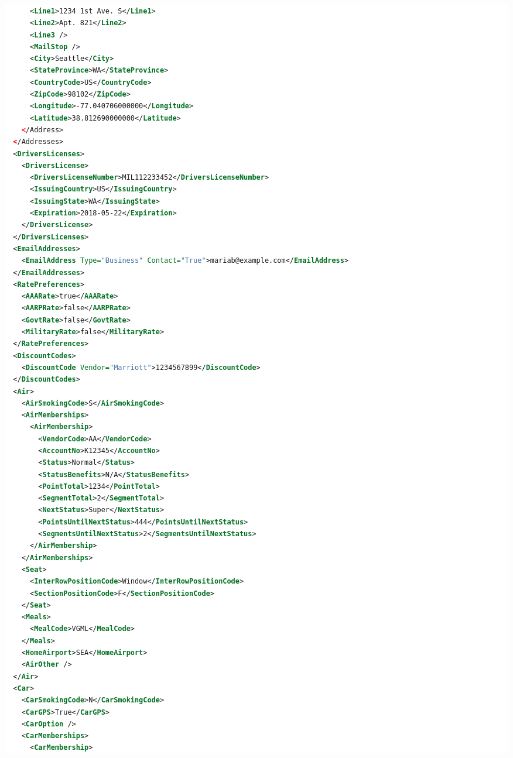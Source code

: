 ```xml
      <Line1>1234 1st Ave. S</Line1>
      <Line2>Apt. 821</Line2>
      <Line3 />
      <MailStop />
      <City>Seattle</City>
      <StateProvince>WA</StateProvince>
      <CountryCode>US</CountryCode>
      <ZipCode>98102</ZipCode>
      <Longitude>-77.040706000000</Longitude>
      <Latitude>38.812690000000</Latitude>
    </Address>
  </Addresses>
  <DriversLicenses>
    <DriversLicense>
      <DriversLicenseNumber>MIL112233452</DriversLicenseNumber>
      <IssuingCountry>US</IssuingCountry>
      <IssuingState>WA</IssuingState>
      <Expiration>2018-05-22</Expiration>
    </DriversLicense>
  </DriversLicenses>
  <EmailAddresses>
    <EmailAddress Type="Business" Contact="True">mariab@example.com</EmailAddress>
  </EmailAddresses>
  <RatePreferences>
    <AAARate>true</AAARate>
    <AARPRate>false</AARPRate>
    <GovtRate>false</GovtRate>
    <MilitaryRate>false</MilitaryRate>
  </RatePreferences>
  <DiscountCodes>
    <DiscountCode Vendor="Marriott">1234567899</DiscountCode>
  </DiscountCodes>
  <Air>
    <AirSmokingCode>S</AirSmokingCode>
    <AirMemberships>
      <AirMembership>
        <VendorCode>AA</VendorCode>
        <AccountNo>K12345</AccountNo>
        <Status>Normal</Status>
        <StatusBenefits>N/A</StatusBenefits>
        <PointTotal>1234</PointTotal>
        <SegmentTotal>2</SegmentTotal>
        <NextStatus>Super</NextStatus>
        <PointsUntilNextStatus>444</PointsUntilNextStatus>
        <SegmentsUntilNextStatus>2</SegmentsUntilNextStatus>
      </AirMembership>
    </AirMemberships>
    <Seat>
      <InterRowPositionCode>Window</InterRowPositionCode>
      <SectionPositionCode>F</SectionPositionCode>
    </Seat>
    <Meals>
      <MealCode>VGML</MealCode>
    </Meals>
    <HomeAirport>SEA</HomeAirport>
    <AirOther />
  </Air>
  <Car>
    <CarSmokingCode>N</CarSmokingCode>
    <CarGPS>True</CarGPS>
    <CarOption />
    <CarMemberships>
      <CarMembership>
```
